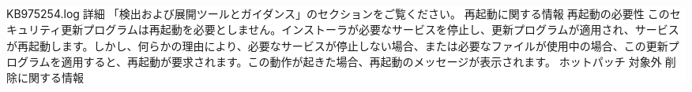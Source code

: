 <td style="border:1px solid black;">
KB975254.log
</td>
</tr>
<tr>
<td style="border:1px solid black;">
</td>
<td style="border:1px solid black;">
</td>
</tr>
<tr class="alternateRow">
<td style="border:1px solid black;">
詳細
</td>
<td style="border:1px solid black;">
「検出および展開ツールとガイダンス」のセクションをご覧ください。
</td>
</tr>
<tr>
<th colspan="2">
再起動に関する情報
</th>
</tr>
<tr>
<td style="border:1px solid black;">
再起動の必要性
</td>
<td style="border:1px solid black;">
このセキュリティ更新プログラムは再起動を必要としません。インストーラが必要なサービスを停止し、更新プログラムが適用され、サービスが再起動します。しかし、何らかの理由により、必要なサービスが停止しない場合、または必要なファイルが使用中の場合、この更新プログラムを適用すると、再起動が要求されます。この動作が起きた場合、再起動のメッセージが表示されます。
</td>
</tr>
<tr class="alternateRow">
<td style="border:1px solid black;">
</td>
<td style="border:1px solid black;">
</td>
</tr>
<tr>
<td style="border:1px solid black;">
ホットパッチ
</td>
<td style="border:1px solid black;">
対象外
</td>
</tr>
<tr>
<th colspan="2">
削除に関する情報
</th>
</tr>
<tr class="alternateRow">
<td style="border:1px solid black;">
</td>
<td style="border:1px solid black;">
